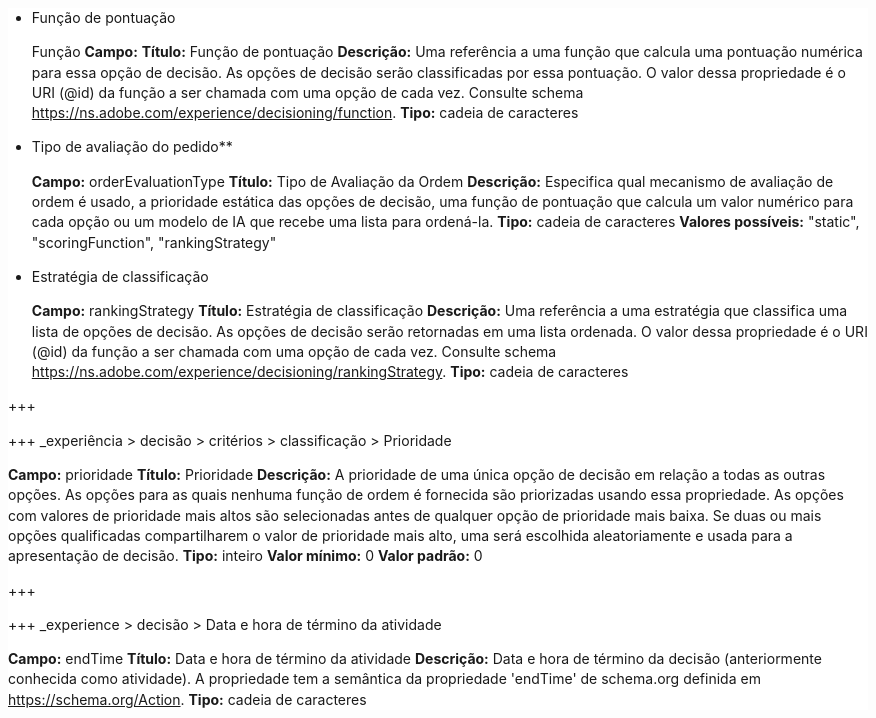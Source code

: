 * Função de pontuação

  Função **Campo:**
  **Título:** Função de pontuação
  **Descrição:** Uma referência a uma função que calcula uma pontuação numérica para essa opção de decisão. As opções de decisão serão classificadas por essa pontuação. O valor dessa propriedade é o URI (@id) da função a ser chamada com uma opção de cada vez. Consulte schema https://ns.adobe.com/experience/decisioning/function.
  **Tipo:** cadeia de caracteres

* Tipo de avaliação do pedido**

  **Campo:** orderEvaluationType
  **Título:** Tipo de Avaliação da Ordem
  **Descrição:** Especifica qual mecanismo de avaliação de ordem é usado, a prioridade estática das opções de decisão, uma função de pontuação que calcula um valor numérico para cada opção ou um modelo de IA que recebe uma lista para ordená-la.
  **Tipo:** cadeia de caracteres
  **Valores possíveis:** &quot;static&quot;, &quot;scoringFunction&quot;, &quot;rankingStrategy&quot;

* Estratégia de classificação

  **Campo:** rankingStrategy
  **Título:** Estratégia de classificação
  **Descrição:** Uma referência a uma estratégia que classifica uma lista de opções de decisão. As opções de decisão serão retornadas em uma lista ordenada. O valor dessa propriedade é o URI (@id) da função a ser chamada com uma opção de cada vez. Consulte schema https://ns.adobe.com/experience/decisioning/rankingStrategy.
  **Tipo:** cadeia de caracteres

+++

+++ _experiência > decisão > critérios > classificação > Prioridade

**Campo:** prioridade
**Título:** Prioridade
**Descrição:** A prioridade de uma única opção de decisão em relação a todas as outras opções. As opções para as quais nenhuma função de ordem é fornecida são priorizadas usando essa propriedade. As opções com valores de prioridade mais altos são selecionadas antes de qualquer opção de prioridade mais baixa. Se duas ou mais opções qualificadas compartilharem o valor de prioridade mais alto, uma será escolhida aleatoriamente e usada para a apresentação de decisão.
**Tipo:** inteiro
**Valor mínimo:** 0
**Valor padrão:** 0

+++

+++ _experience > decisão > Data e hora de término da atividade

**Campo:** endTime
**Título:** Data e hora de término da atividade
**Descrição:** Data e hora de término da decisão (anteriormente conhecida como atividade). A propriedade tem a semântica da propriedade &#39;endTime&#39; de schema.org definida em https://schema.org/Action.
**Tipo:** cadeia de caracteres
